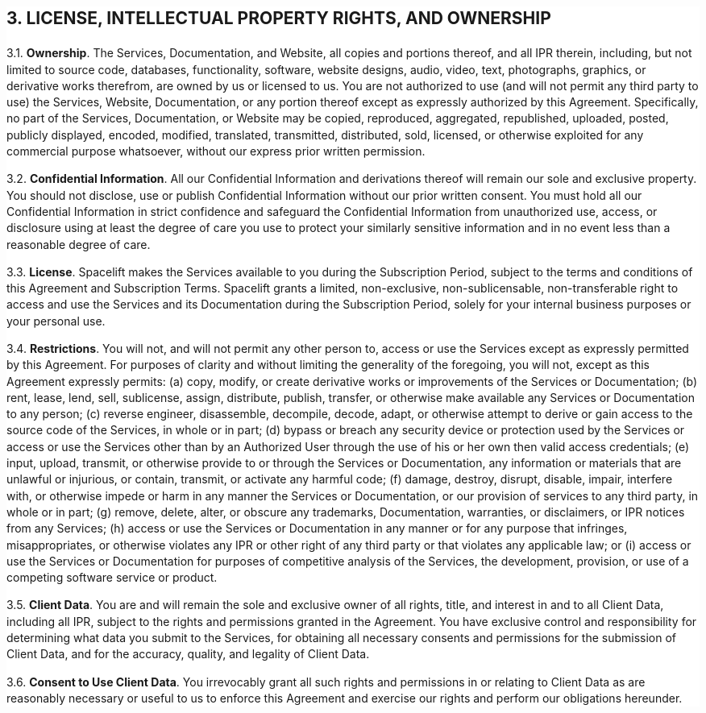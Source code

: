 ## 3. LICENSE, INTELLECTUAL PROPERTY RIGHTS, AND OWNERSHIP

3.1. **Ownership**. The Services, Documentation, and Website, all copies and portions thereof, and all IPR therein, including, but not limited to source code, databases, functionality, software, website designs, audio, video, text, photographs, graphics, or derivative works therefrom, are owned by us or licensed to us. You are not authorized to use (and will not permit any third party to use) the Services, Website, Documentation, or any portion thereof except as expressly authorized by this Agreement. Specifically, no part of the Services, Documentation, or Website may be copied, reproduced, aggregated, republished, uploaded, posted, publicly displayed, encoded, modified, translated, transmitted, distributed, sold, licensed, or otherwise exploited for any commercial purpose whatsoever, without our express prior written permission.

3.2. **Confidential Information**. All our Confidential Information and derivations thereof will remain our sole and exclusive property. You should not disclose, use or publish Confidential Information without our prior written consent. You must hold all our Confidential Information in strict confidence and safeguard the Confidential Information from unauthorized use, access, or disclosure using at least the degree of care you use to protect your similarly sensitive information and in no event less than a reasonable degree of care.

3.3. **License**. Spacelift makes the Services available to you during the Subscription Period, subject to the terms and conditions of this Agreement and Subscription Terms. Spacelift grants a limited, non-exclusive, non-sublicensable, non-transferable right to access and use the Services and its Documentation during the Subscription Period, solely for your internal business purposes or your personal use.

3.4. **Restrictions**. You will not, and will not permit any other person to, access or use the Services except as expressly permitted by this Agreement. For purposes of clarity and without limiting the generality of the foregoing, you will not, except as this Agreement expressly permits: (a) copy, modify, or create derivative works or improvements of the Services or Documentation; (b) rent, lease, lend, sell, sublicense, assign, distribute, publish, transfer, or otherwise make available any Services or Documentation to any person; (c) reverse engineer, disassemble, decompile, decode, adapt, or otherwise attempt to derive or gain access to the source code of the Services, in whole or in part; (d) bypass or breach any security device or protection used by the Services or access or use the Services other than by an Authorized User through the use of his or her own then valid access credentials; (e) input, upload, transmit, or otherwise provide to or through the Services or Documentation, any information or materials that are unlawful or injurious, or contain, transmit, or activate any harmful code; (f) damage, destroy, disrupt, disable, impair, interfere with, or otherwise impede or harm in any manner the Services or Documentation, or our provision of services to any third party, in whole or in part; (g) remove, delete, alter, or obscure any trademarks, Documentation, warranties, or disclaimers, or IPR notices from any Services; (h) access or use the Services or Documentation in any manner or for any purpose that infringes, misappropriates, or otherwise violates any IPR or other right of any third party or that violates any applicable law; or (i) access or use the Services or Documentation for purposes of competitive analysis of the Services, the development, provision, or use of a competing software service or product.

3.5. **Client Data**. You are and will remain the sole and exclusive owner of all rights, title, and interest in and to all Client Data, including all IPR, subject to the rights and permissions granted in the Agreement. You have exclusive control and responsibility for determining what data you submit to the Services, for obtaining all necessary consents and permissions for the submission of Client Data, and for the accuracy, quality, and legality of Client Data.

3.6. **Consent to Use Client Data**. You irrevocably grant all such rights and permissions in or relating to Client Data as are reasonably necessary or useful to us to enforce this Agreement and exercise our rights and perform our obligations hereunder.
